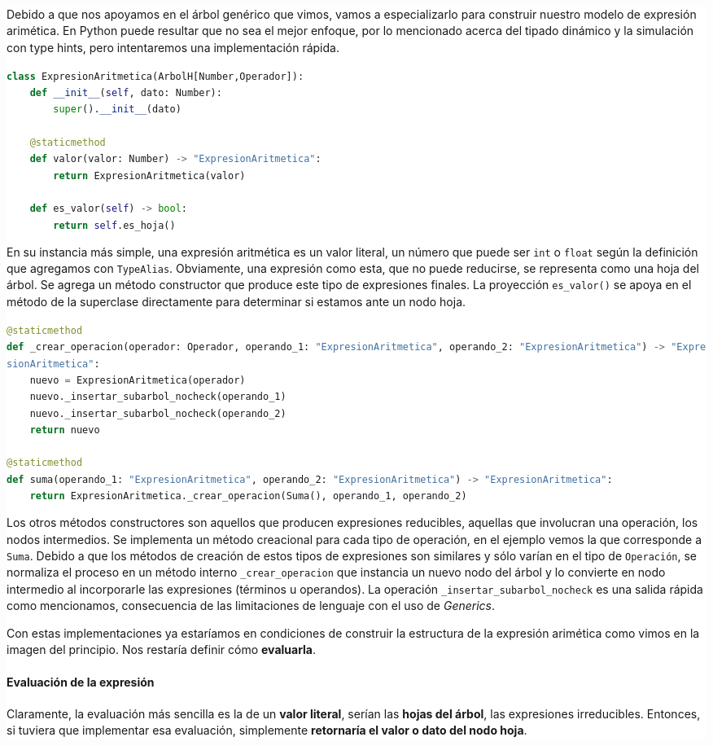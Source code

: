 Debido a que nos apoyamos en el árbol genérico que vimos, vamos a especializarlo para construir nuestro modelo de expresión arimética. En Python puede resultar que no sea el mejor enfoque, por lo mencionado acerca del tipado dinámico y la simulación con type hints, pero intentaremos una implementación rápida.

```python
class ExpresionAritmetica(ArbolH[Number,Operador]):
    def __init__(self, dato: Number):
        super().__init__(dato)

    @staticmethod
    def valor(valor: Number) -> "ExpresionAritmetica":
        return ExpresionAritmetica(valor)
    
    def es_valor(self) -> bool:
        return self.es_hoja()
```
En su instancia más simple, una expresión aritmética es un valor literal, un número que puede ser `int` o `float` según la definición que agregamos con `TypeAlias`. Obviamente, una expresión como esta, que no puede reducirse, se representa como una hoja del árbol. Se agrega un método constructor que produce este tipo de expresiones finales. La proyección `es_valor()` se apoya en el método de la superclase directamente para determinar si estamos ante un nodo hoja.

```python
@staticmethod
def _crear_operacion(operador: Operador, operando_1: "ExpresionAritmetica", operando_2: "ExpresionAritmetica") -> "ExpresionAritmetica":
    nuevo = ExpresionAritmetica(operador)
    nuevo._insertar_subarbol_nocheck(operando_1)
    nuevo._insertar_subarbol_nocheck(operando_2)
    return nuevo

@staticmethod
def suma(operando_1: "ExpresionAritmetica", operando_2: "ExpresionAritmetica") -> "ExpresionAritmetica":
    return ExpresionAritmetica._crear_operacion(Suma(), operando_1, operando_2)
```
Los otros métodos constructores son aquellos que producen expresiones reducibles, aquellas que involucran una operación, los nodos intermedios. Se implementa un método creacional para cada tipo de operación, en el ejemplo vemos la que corresponde a `Suma`. Debido a que los métodos de creación de estos tipos de expresiones son similares y sólo varían en el tipo de `Operación`, se normaliza el proceso en un método interno `_crear_operacion` que instancia un nuevo nodo del árbol y lo convierte en nodo intermedio al incorporarle las expresiones (términos u operandos). La operación `_insertar_subarbol_nocheck` es una salida rápida como mencionamos, consecuencia de las limitaciones de lenguaje con el uso de _Generics_.

Con estas implementaciones ya estaríamos en condiciones de construir la estructura de la expresión arimética como vimos en la imagen del principio. Nos restaría definir cómo **evaluarla**.

#### Evaluación de la expresión
Claramente, la evaluación más sencilla es la de un **valor literal**, serían las **hojas del árbol**, las expresiones irreducibles. Entonces, si tuviera que implementar esa evaluación, simplemente **retornaría el valor o dato del nodo hoja**. 
